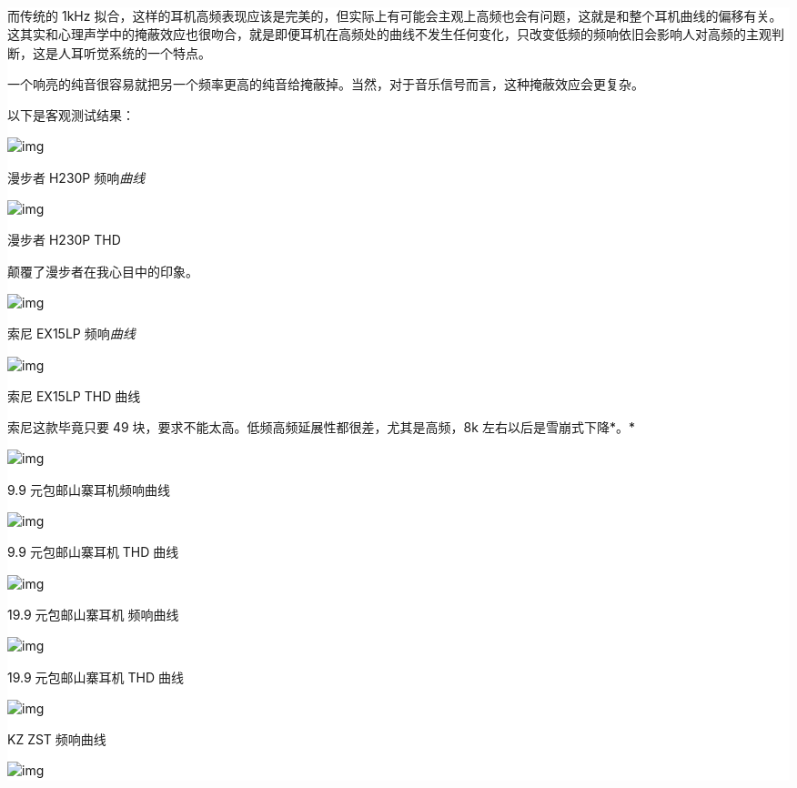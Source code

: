 而传统的 1kHz 拟合，这样的耳机高频表现应该是完美的，但实际上有可能会主观上高频也会有问题，这就是和整个耳机曲线的偏移有关。这其实和心理声学中的掩蔽效应也很吻合，就是即便耳机在高频处的曲线不发生任何变化，只改变低频的频响依旧会影响人对高频的主观判断，这是人耳听觉系统的一个特点。


一个响亮的纯音很容易就把另一个频率更高的纯音给掩蔽掉。当然，对于音乐信号而言，这种掩蔽效应会更复杂。


以下是客观测试结果：


![img](https://pic3.zhimg.com/v2-35cd9cf38835ccf44219f5cae03c96c8.webp)

漫步者 H230P 频响*曲线*


![img](https://pic3.zhimg.com/v2-3725812479e5928010dab401bfad5b9c.webp)

漫步者 H230P THD


颠覆了漫步者在我心目中的印象。


![img](https://pic2.zhimg.com/v2-c2dfb35908c9a95cfb324c3d5814225f.webp)

索尼 EX15LP 频响*曲线*


![img](https://pic3.zhimg.com/v2-49aca7706e50e7fd6c292a01dfbb63e2.webp)

索尼 EX15LP THD 曲线


索尼这款毕竟只要 49 块，要求不能太高。低频高频延展性都很差，尤其是高频，8k 左右以后是雪崩式下降*。*


![img](https://pic1.zhimg.com/v2-d625294fdf26a25231066bb258405205.webp)

9.9 元包邮山寨耳机频响曲线


![img](https://pic3.zhimg.com/v2-e332c0e7afa8da834a717fa4394d41d1.webp)

9.9 元包邮山寨耳机 THD 曲线


![img](https://pic2.zhimg.com/v2-810160667944bcec3559e4b7ff1c8ac9.webp)

19.9 元包邮山寨耳机 频响曲线


![img](https://pic3.zhimg.com/v2-1ef358483733fe5f8b59b3e7270633cb.webp)

19.9 元包邮山寨耳机 THD 曲线


![img](https://pic4.zhimg.com/v2-0c1bbaa427d3db42d7c58e834c18da22.webp)

KZ ZST 频响曲线


![img](https://pic1.zhimg.com/v2-c0b6efab5efd3fd5a1fff99b23b3d314.webp)
